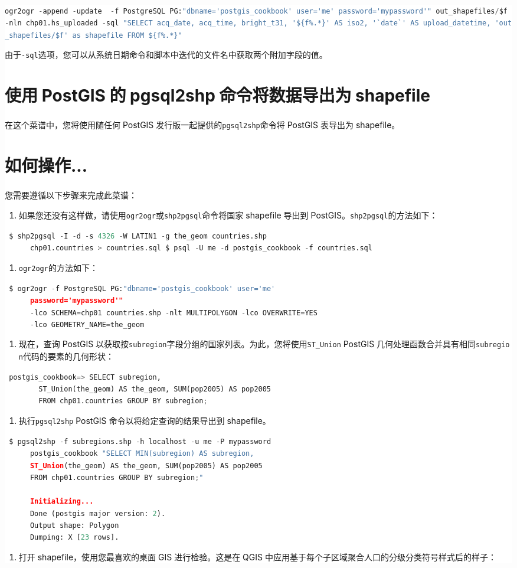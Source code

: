```py
ogr2ogr -append -update  -f PostgreSQL PG:"dbname='postgis_cookbook' user='me' password='mypassword'" out_shapefiles/$f -nln chp01.hs_uploaded -sql "SELECT acq_date, acq_time, bright_t31, '${f%.*}' AS iso2, '`date`' AS upload_datetime, 'out_shapefiles/$f' as shapefile FROM ${f%.*}" 
```

由于`-sql`选项，您可以从系统日期命令和脚本中迭代的文件名中获取两个附加字段的值。

# 使用 PostGIS 的 pgsql2shp 命令将数据导出为 shapefile

在这个菜谱中，您将使用随任何 PostGIS 发行版一起提供的`pgsql2shp`命令将 PostGIS 表导出为 shapefile。

# 如何操作...

您需要遵循以下步骤来完成此菜谱：

1.  如果您还没有这样做，请使用`ogr2ogr`或`shp2pgsql`命令将国家 shapefile 导出到 PostGIS。`shp2pgsql`的方法如下：

```py
 $ shp2pgsql -I -d -s 4326 -W LATIN1 -g the_geom countries.shp
      chp01.countries > countries.sql $ psql -U me -d postgis_cookbook -f countries.sql
```

1.  `ogr2ogr`的方法如下：

```py
 $ ogr2ogr -f PostgreSQL PG:"dbname='postgis_cookbook' user='me'
      password='mypassword'"
      -lco SCHEMA=chp01 countries.shp -nlt MULTIPOLYGON -lco OVERWRITE=YES
      -lco GEOMETRY_NAME=the_geom
```

1.  现在，查询 PostGIS 以获取按`subregion`字段分组的国家列表。为此，您将使用`ST_Union` PostGIS 几何处理函数合并具有相同`subregion`代码的要素的几何形状：

```py
 postgis_cookbook=> SELECT subregion,
        ST_Union(the_geom) AS the_geom, SUM(pop2005) AS pop2005
        FROM chp01.countries GROUP BY subregion;
```

1.  执行`pgsql2shp` PostGIS 命令以将给定查询的结果导出到 shapefile。

```py
 $ pgsql2shp -f subregions.shp -h localhost -u me -P mypassword
      postgis_cookbook "SELECT MIN(subregion) AS subregion, 
      ST_Union(the_geom) AS the_geom, SUM(pop2005) AS pop2005 
      FROM chp01.countries GROUP BY subregion;" 

      Initializing... 
      Done (postgis major version: 2). 
      Output shape: Polygon 
      Dumping: X [23 rows]. 
```

1.  打开 shapefile，使用您最喜欢的桌面 GIS 进行检验。这是在 QGIS 中应用基于每个子区域聚合人口的分级分类符号样式后的样子：
